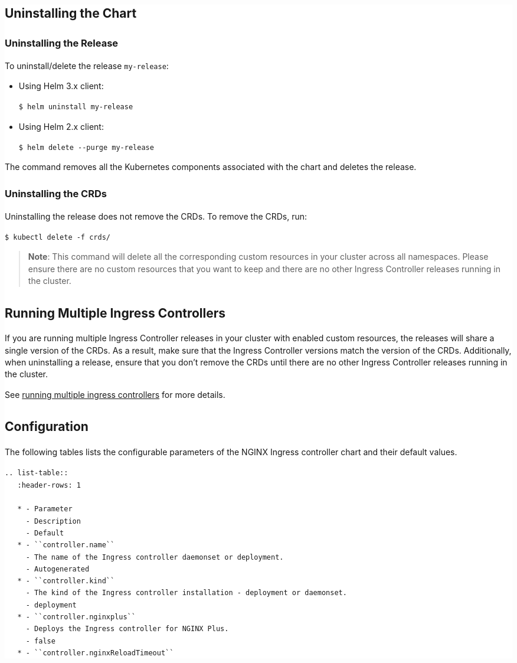 ## Uninstalling the Chart

### Uninstalling the Release

To uninstall/delete the release `my-release`:

* Using Helm 3.x client:

    ```console
    $ helm uninstall my-release
    ```

* Using Helm 2.x client:

    ```console
    $ helm delete --purge my-release
    ```

The command removes all the Kubernetes components associated with the chart and deletes the release.

### Uninstalling the CRDs

Uninstalling the release does not remove the CRDs. To remove the CRDs, run:

```console
$ kubectl delete -f crds/
```
> **Note**: This command will delete all the corresponding custom resources in your cluster across all namespaces. Please ensure there are no custom resources that you want to keep and there are no other Ingress Controller releases running in the cluster.

## Running Multiple Ingress Controllers

If you are running multiple Ingress Controller releases in your cluster with enabled custom resources, the releases will share a single version of the CRDs. As a result, make sure that the Ingress Controller versions match the version of the CRDs. Additionally, when uninstalling a release, ensure that you don’t remove the CRDs until there are no other Ingress Controller releases running in the cluster.

See [running multiple ingress controllers](/nginx-ingress-controller/installation/running-multiple-ingress-controllers/) for more details.

## Configuration

The following tables lists the configurable parameters of the NGINX Ingress controller chart and their default values.

```eval_rst
.. list-table::
   :header-rows: 1

   * - Parameter
     - Description
     - Default
   * - ``controller.name``
     - The name of the Ingress controller daemonset or deployment.
     - Autogenerated
   * - ``controller.kind``
     - The kind of the Ingress controller installation - deployment or daemonset.
     - deployment
   * - ``controller.nginxplus``
     - Deploys the Ingress controller for NGINX Plus.
     - false
   * - ``controller.nginxReloadTimeout``
```